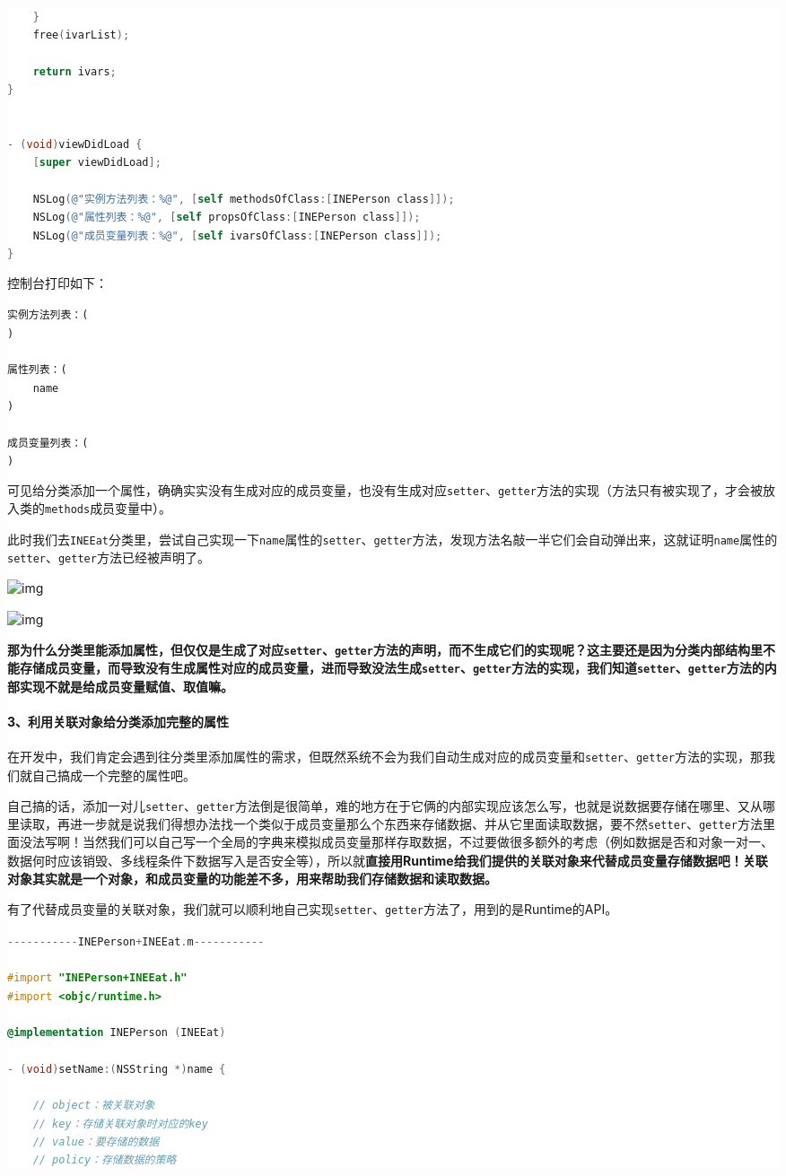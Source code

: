 ```objectivec
    }
    free(ivarList);
    
    return ivars;
}


- (void)viewDidLoad {
    [super viewDidLoad];
    
    NSLog(@"实例方法列表：%@", [self methodsOfClass:[INEPerson class]]);
    NSLog(@"属性列表：%@", [self propsOfClass:[INEPerson class]]);
    NSLog(@"成员变量列表：%@", [self ivarsOfClass:[INEPerson class]]);
}
```

控制台打印如下：

```undefined
实例方法列表：(
)

属性列表：(
    name
)

成员变量列表：(
)
```

可见给分类添加一个属性，确确实实没有生成对应的成员变量，也没有生成对应`setter`、`getter`方法的实现（方法只有被实现了，才会被放入类的`methods`成员变量中）。

此时我们去`INEEat`分类里，尝试自己实现一下`name`属性的`setter`、`getter`方法，发现方法名敲一半它们会自动弹出来，这就证明`name`属性的`setter`、`getter`方法已经被声明了。

![img](https://blog-1311875715.cos.ap-beijing.myqcloud.com/blog/1200-20220718104234339.png)

![img](https://blog-1311875715.cos.ap-beijing.myqcloud.com/blog/1008.png)

**那为什么分类里能添加属性，但仅仅是生成了对应`setter`、`getter`方法的声明，而不生成它们的实现呢？这主要还是因为分类内部结构里不能存储成员变量，而导致没有生成属性对应的成员变量，进而导致没法生成`setter`、`getter`方法的实现，我们知道`setter`、`getter`方法的内部实现不就是给成员变量赋值、取值嘛。**

#### 3、利用关联对象给分类添加完整的属性

在开发中，我们肯定会遇到往分类里添加属性的需求，但既然系统不会为我们自动生成对应的成员变量和`setter`、`getter`方法的实现，那我们就自己搞成一个完整的属性吧。

自己搞的话，添加一对儿`setter`、`getter`方法倒是很简单，难的地方在于它俩的内部实现应该怎么写，也就是说数据要存储在哪里、又从哪里读取，再进一步就是说我们得想办法找一个类似于成员变量那么个东西来存储数据、并从它里面读取数据，要不然`setter`、`getter`方法里面没法写啊！当然我们可以自己写一个全局的字典来模拟成员变量那样存取数据，不过要做很多额外的考虑（例如数据是否和对象一对一、数据何时应该销毁、多线程条件下数据写入是否安全等），所以就**直接用Runtime给我们提供的关联对象来代替成员变量存储数据吧！关联对象其实就是一个对象，和成员变量的功能差不多，用来帮助我们存储数据和读取数据。**

有了代替成员变量的关联对象，我们就可以顺利地自己实现`setter`、`getter`方法了，用到的是Runtime的API。

```objectivec
-----------INEPerson+INEEat.m-----------

#import "INEPerson+INEEat.h"
#import <objc/runtime.h>

@implementation INEPerson (INEEat)

- (void)setName:(NSString *)name {
    
    // object：被关联对象
    // key：存储关联对象时对应的key
    // value：要存储的数据
    // policy：存储数据的策略
```